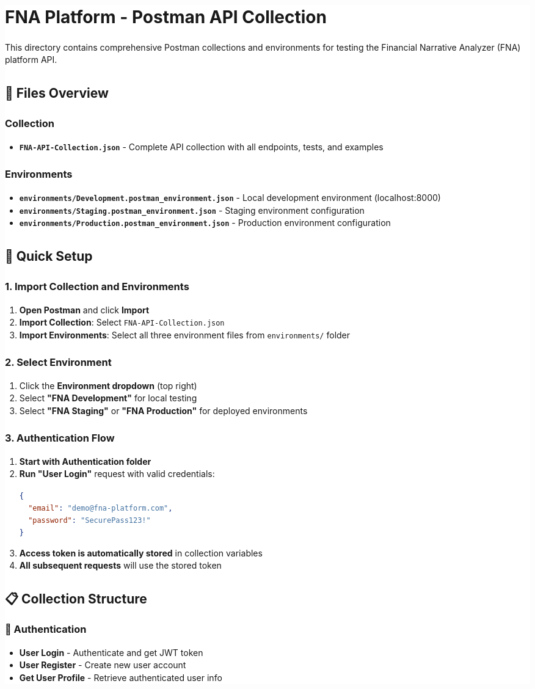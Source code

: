 # FNA Platform - Postman API Collection

This directory contains comprehensive Postman collections and environments for testing the Financial Narrative Analyzer (FNA) platform API.

## 📁 Files Overview

### Collection
- **`FNA-API-Collection.json`** - Complete API collection with all endpoints, tests, and examples

### Environments
- **`environments/Development.postman_environment.json`** - Local development environment (localhost:8000)
- **`environments/Staging.postman_environment.json`** - Staging environment configuration
- **`environments/Production.postman_environment.json`** - Production environment configuration

## 🚀 Quick Setup

### 1. Import Collection and Environments

1. **Open Postman** and click **Import**
2. **Import Collection**: Select `FNA-API-Collection.json`
3. **Import Environments**: Select all three environment files from `environments/` folder

### 2. Select Environment

1. Click the **Environment dropdown** (top right)
2. Select **"FNA Development"** for local testing
3. Select **"FNA Staging"** or **"FNA Production"** for deployed environments

### 3. Authentication Flow

1. **Start with Authentication folder**
2. **Run "User Login"** request with valid credentials:
   ```json
   {
     "email": "demo@fna-platform.com",
     "password": "SecurePass123!"
   }
   ```
3. **Access token is automatically stored** in collection variables
4. **All subsequent requests** will use the stored token

## 📋 Collection Structure

### 🔐 Authentication
- **User Login** - Authenticate and get JWT token
- **User Register** - Create new user account  
- **Get User Profile** - Retrieve authenticated user info
